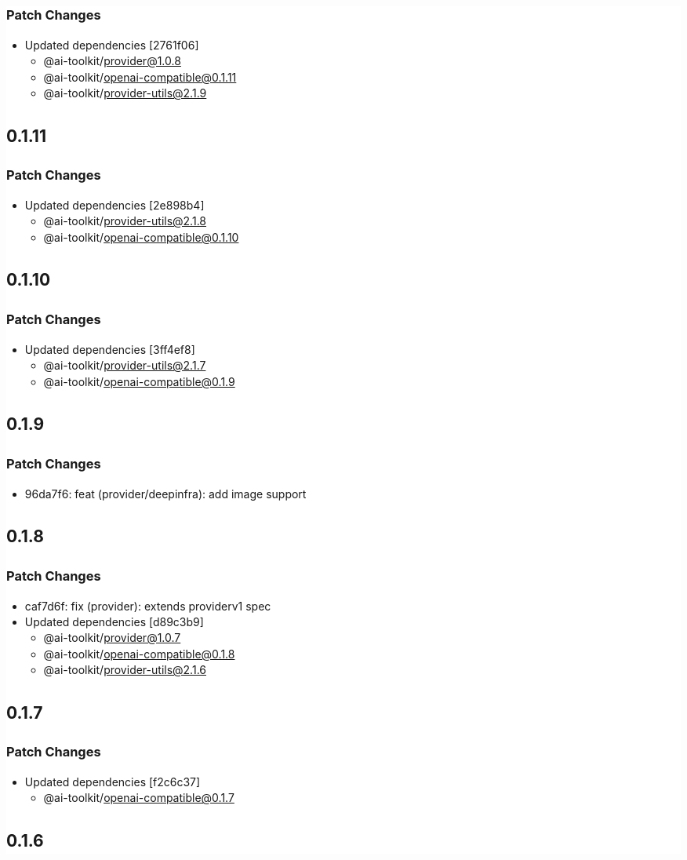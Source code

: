 ### Patch Changes

- Updated dependencies [2761f06]
  - @ai-toolkit/provider@1.0.8
  - @ai-toolkit/openai-compatible@0.1.11
  - @ai-toolkit/provider-utils@2.1.9

## 0.1.11

### Patch Changes

- Updated dependencies [2e898b4]
  - @ai-toolkit/provider-utils@2.1.8
  - @ai-toolkit/openai-compatible@0.1.10

## 0.1.10

### Patch Changes

- Updated dependencies [3ff4ef8]
  - @ai-toolkit/provider-utils@2.1.7
  - @ai-toolkit/openai-compatible@0.1.9

## 0.1.9

### Patch Changes

- 96da7f6: feat (provider/deepinfra): add image support

## 0.1.8

### Patch Changes

- caf7d6f: fix (provider): extends providerv1 spec
- Updated dependencies [d89c3b9]
  - @ai-toolkit/provider@1.0.7
  - @ai-toolkit/openai-compatible@0.1.8
  - @ai-toolkit/provider-utils@2.1.6

## 0.1.7

### Patch Changes

- Updated dependencies [f2c6c37]
  - @ai-toolkit/openai-compatible@0.1.7

## 0.1.6
